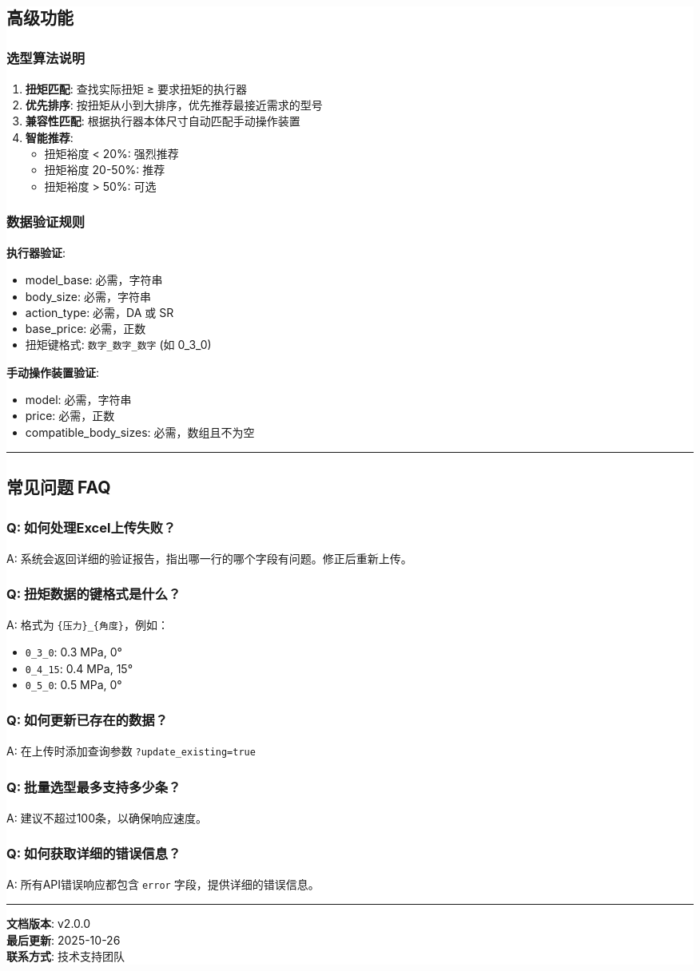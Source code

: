 
## 高级功能

### 选型算法说明
1. **扭矩匹配**: 查找实际扭矩 ≥ 要求扭矩的执行器
2. **优先排序**: 按扭矩从小到大排序，优先推荐最接近需求的型号
3. **兼容性匹配**: 根据执行器本体尺寸自动匹配手动操作装置
4. **智能推荐**: 
   - 扭矩裕度 < 20%: 强烈推荐
   - 扭矩裕度 20-50%: 推荐
   - 扭矩裕度 > 50%: 可选

### 数据验证规则
**执行器验证**:
- model_base: 必需，字符串
- body_size: 必需，字符串
- action_type: 必需，DA 或 SR
- base_price: 必需，正数
- 扭矩键格式: `数字_数字_数字` (如 0_3_0)

**手动操作装置验证**:
- model: 必需，字符串
- price: 必需，正数
- compatible_body_sizes: 必需，数组且不为空

---

## 常见问题 FAQ

### Q: 如何处理Excel上传失败？
A: 系统会返回详细的验证报告，指出哪一行的哪个字段有问题。修正后重新上传。

### Q: 扭矩数据的键格式是什么？
A: 格式为 `{压力}_{角度}`，例如：
- `0_3_0`: 0.3 MPa, 0°
- `0_4_15`: 0.4 MPa, 15°
- `0_5_0`: 0.5 MPa, 0°

### Q: 如何更新已存在的数据？
A: 在上传时添加查询参数 `?update_existing=true`

### Q: 批量选型最多支持多少条？
A: 建议不超过100条，以确保响应速度。

### Q: 如何获取详细的错误信息？
A: 所有API错误响应都包含 `error` 字段，提供详细的错误信息。

---

**文档版本**: v2.0.0  
**最后更新**: 2025-10-26  
**联系方式**: 技术支持团队


